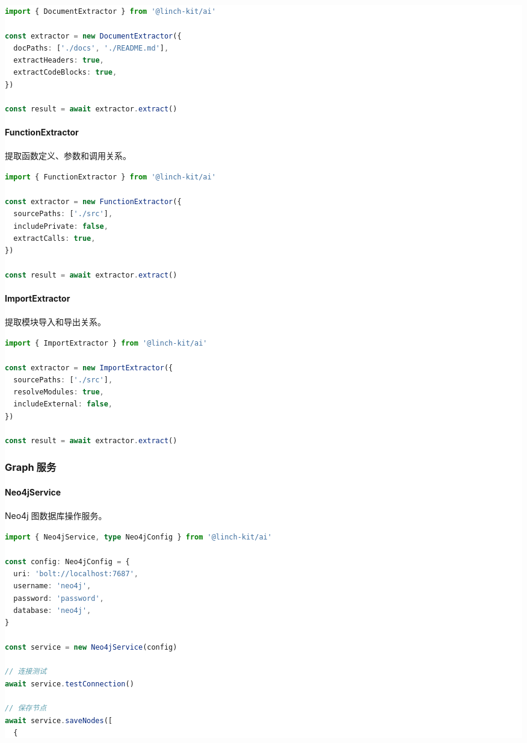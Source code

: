 ```typescript
import { DocumentExtractor } from '@linch-kit/ai'

const extractor = new DocumentExtractor({
  docPaths: ['./docs', './README.md'],
  extractHeaders: true,
  extractCodeBlocks: true,
})

const result = await extractor.extract()
```

#### FunctionExtractor

提取函数定义、参数和调用关系。

```typescript
import { FunctionExtractor } from '@linch-kit/ai'

const extractor = new FunctionExtractor({
  sourcePaths: ['./src'],
  includePrivate: false,
  extractCalls: true,
})

const result = await extractor.extract()
```

#### ImportExtractor

提取模块导入和导出关系。

```typescript
import { ImportExtractor } from '@linch-kit/ai'

const extractor = new ImportExtractor({
  sourcePaths: ['./src'],
  resolveModules: true,
  includeExternal: false,
})

const result = await extractor.extract()
```

### Graph 服务

#### Neo4jService

Neo4j 图数据库操作服务。

```typescript
import { Neo4jService, type Neo4jConfig } from '@linch-kit/ai'

const config: Neo4jConfig = {
  uri: 'bolt://localhost:7687',
  username: 'neo4j',
  password: 'password',
  database: 'neo4j',
}

const service = new Neo4jService(config)

// 连接测试
await service.testConnection()

// 保存节点
await service.saveNodes([
  {
```